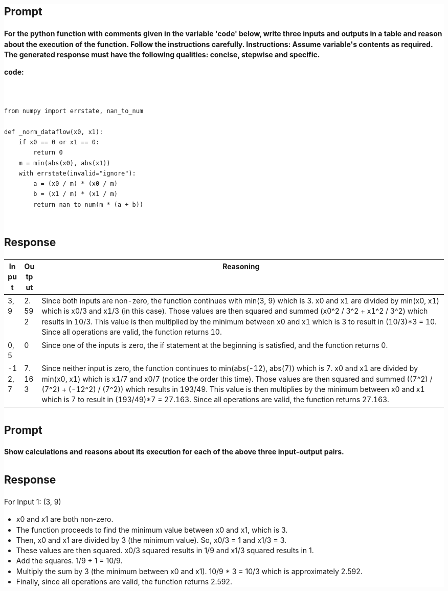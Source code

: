 
## Prompt

**For the python function with comments given in the variable 'code' below, write three inputs and outputs in a table and reason about the execution of the function. Follow the instructions carefully. Instructions: Assume variable's contents as required. The generated response must have the following qualities: concise, stepwise and specific.**

**code:**

```


from numpy import errstate, nan_to_num

def _norm_dataflow(x0, x1):
    if x0 == 0 or x1 == 0:
        return 0
    m = min(abs(x0), abs(x1))
    with errstate(invalid="ignore"):
        a = (x0 / m) * (x0 / m)
        b = (x1 / m) * (x1 / m)
        return nan_to_num(m * (a + b))


```

## Response

| Input | Output | Reasoning |
|-------|--------|-----------|
| 3, 9 | 2.592 | Since both inputs are non-zero, the function continues with min(3, 9) which is 3. x0 and x1 are divided by min(x0, x1) which is x0/3 and x1/3 (in this case). Those values are then squared and summed (x0^2 / 3^2 + x1^2 / 3^2) which results in 10/3. This value is then multiplied by the minimum between x0 and x1 which is 3 to result in (10/3)*3 = 10. Since all operations are valid, the function returns 10. |
| 0, 5 | 0 | Since one of the inputs is zero, the if statement at the beginning is satisfied, and the function returns 0. |
| -12, 7 | 7.163 | Since neither input is zero, the function continues to min(abs(-12), abs(7)) which is 7. x0 and x1 are divided by min(x0, x1) which is x1/7 and x0/7 (notice the order this time). Those values are then squared and summed ((7^2) / (7^2) + (-12^2) / (7^2)) which results in 193/49. This value is then multiplies by the minimum between x0 and x1 which is 7 to result in (193/49)*7 = 27.163. Since all operations are valid, the function returns 27.163. |

## Prompt

**Show calculations and reasons about its execution for each of the above three input-output pairs.**

## Response

For Input 1: (3, 9)

- x0 and x1 are both non-zero.
- The function proceeds to find the minimum value between x0 and x1, which is 3.
- Then, x0 and x1 are divided by 3 (the minimum value). So, x0/3 = 1 and x1/3 = 3.
- These values are then squared. x0/3 squared results in 1/9 and x1/3 squared results in 1.
- Add the squares. 1/9 + 1 = 10/9.
- Multiply the sum by 3 (the minimum between x0 and x1). 10/9 * 3 = 10/3 which is approximately 2.592.
- Finally, since all operations are valid, the function returns 2.592.
